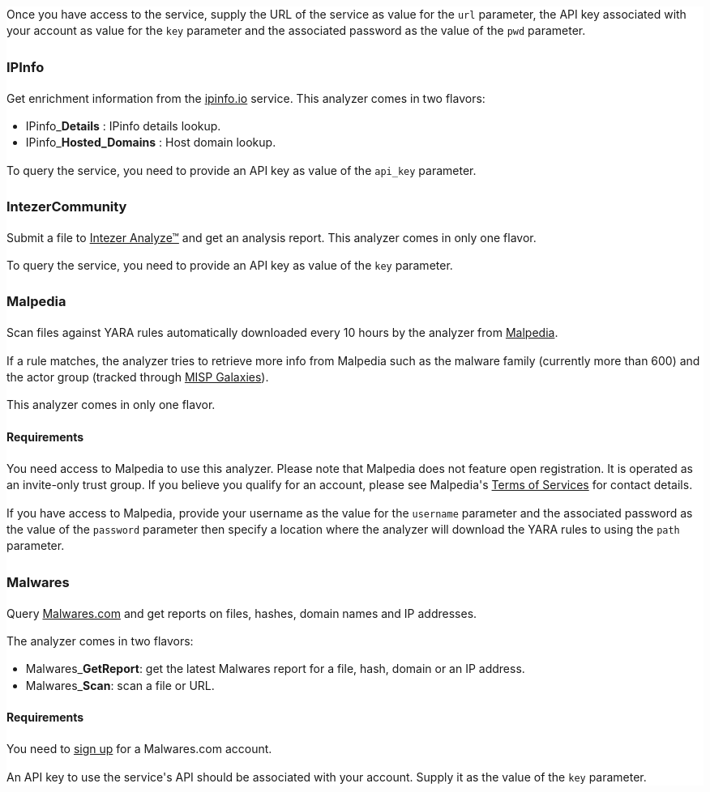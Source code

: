 Once you have access to the service, supply the URL of the service as value for the `url` parameter, the API key associated with your account as value for the `key` parameter and the associated password as the value of the `pwd` parameter.

### IPInfo
Get enrichment information from the [ipinfo.io](ipinfo.io) service. This analyzer comes in two flavors: 
- IPinfo_**Details** : IPinfo details lookup.
- IPinfo_**Hosted_Domains** : Host domain lookup.

To query the service, you need to provide an API key as value of the `api_key` parameter. 

### IntezerCommunity
Submit a file to [Intezer Analyze™](http://intezer.com/intezer-analyze/) and get an analysis report. This analyzer comes in only one flavor.

To query the service, you need to provide an API key as value of the `key` parameter. 


### Malpedia
Scan files against YARA rules automatically downloaded every 10 hours by the analyzer from [Malpedia](https://malpedia.caad.fkie.fraunhofer.de/).

If a rule matches, the analyzer tries to retrieve more info from Malpedia such as the malware family (currently more than 600) and the actor group (tracked through [MISP Galaxies](https://github.com/MISP/misp-galaxy)).

This analyzer comes in only one flavor.

#### Requirements
You need access to Malpedia to use this analyzer. Please note that Malpedia does not feature open registration. It is operated as an invite-only trust group. If you believe you qualify for an account, please see Malpedia's [Terms of Services](https://malpedia.caad.fkie.fraunhofer.de/terms_of_service) for contact details.

If you have access to Malpedia, provide your username as the value for the `username` parameter and the associated password as the value of the `password` parameter then specify a location where the analyzer will download the YARA rules to using the `path` parameter.

### Malwares
Query [Malwares.com](https://www.malwares.com/) and get reports on files, hashes, domain names and IP addresses.

The analyzer comes in two flavors:
- Malwares_**GetReport**: get the latest Malwares report for a file,
hash, domain or an IP address.
- Malwares_**Scan**: scan a file or URL.

#### Requirements
You need to [sign up](https://www.malwares.com/account/signup) for a Malwares.com account.

An API key to use the service's API should be associated with your account. Supply it as the value of the `key` parameter.
